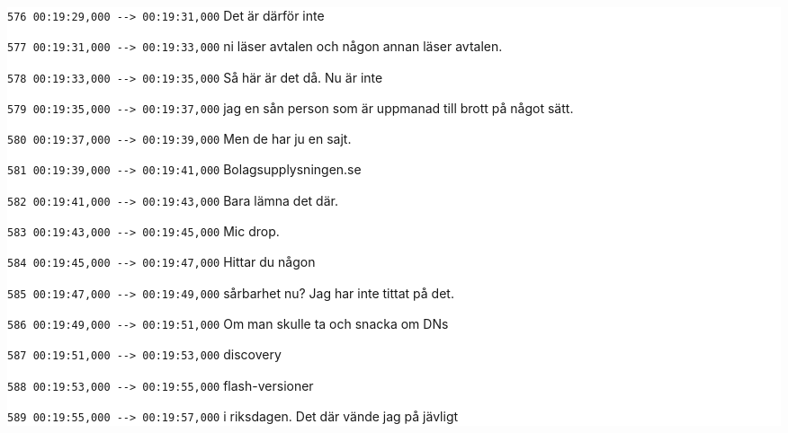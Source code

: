 
`576 00:19:29,000 --> 00:19:31,000`
Det är därför inte



`577 00:19:31,000 --> 00:19:33,000`
ni läser avtalen och någon annan läser avtalen.



`578 00:19:33,000 --> 00:19:35,000`
Så här är det då. Nu är inte



`579 00:19:35,000 --> 00:19:37,000`
jag en sån person som är uppmanad till brott på något sätt.



`580 00:19:37,000 --> 00:19:39,000`
Men de har ju en sajt.



`581 00:19:39,000 --> 00:19:41,000`
Bolagsupplysningen.se



`582 00:19:41,000 --> 00:19:43,000`
Bara lämna det där.



`583 00:19:43,000 --> 00:19:45,000`
Mic drop.



`584 00:19:45,000 --> 00:19:47,000`
Hittar du någon



`585 00:19:47,000 --> 00:19:49,000`
sårbarhet nu? Jag har inte tittat på det.



`586 00:19:49,000 --> 00:19:51,000`
Om man skulle ta och snacka om DNs



`587 00:19:51,000 --> 00:19:53,000`
discovery



`588 00:19:53,000 --> 00:19:55,000`
flash-versioner



`589 00:19:55,000 --> 00:19:57,000`
i riksdagen. Det där vände jag på jävligt

